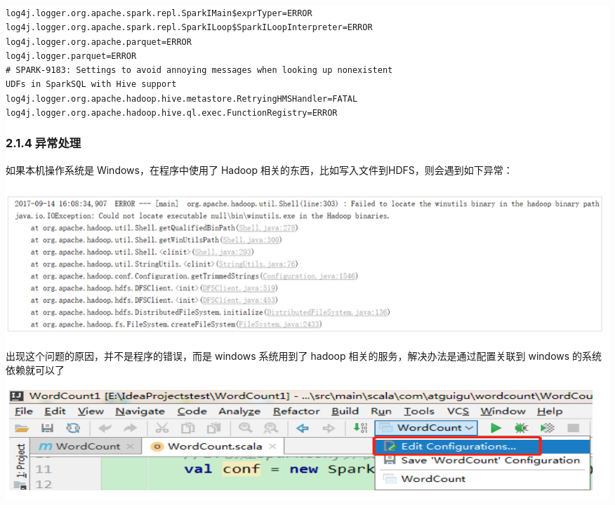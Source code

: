 ```properties
log4j.logger.org.apache.spark.repl.SparkIMain$exprTyper=ERROR
log4j.logger.org.apache.spark.repl.SparkILoop$SparkILoopInterpreter=ERROR
log4j.logger.org.apache.parquet=ERROR
log4j.logger.parquet=ERROR
# SPARK-9183: Settings to avoid annoying messages when looking up nonexistent
UDFs in SparkSQL with Hive support
log4j.logger.org.apache.hadoop.hive.metastore.RetryingHMSHandler=FATAL
log4j.logger.org.apache.hadoop.hive.ql.exec.FunctionRegistry=ERROR
```

### 2.1.4 异常处理  

如果本机操作系统是 Windows，在程序中使用了 Hadoop 相关的东西，比如写入文件到HDFS，则会遇到如下异常：  

![image-20230703103646750](SparkCore笔记/image-20230703103646750.png)

出现这个问题的原因，并不是程序的错误，而是 windows 系统用到了 hadoop 相关的服务，解决办法是通过配置关联到 windows 的系统依赖就可以了  

![image-20230703103728395](SparkCore笔记/image-20230703103728395.png)
